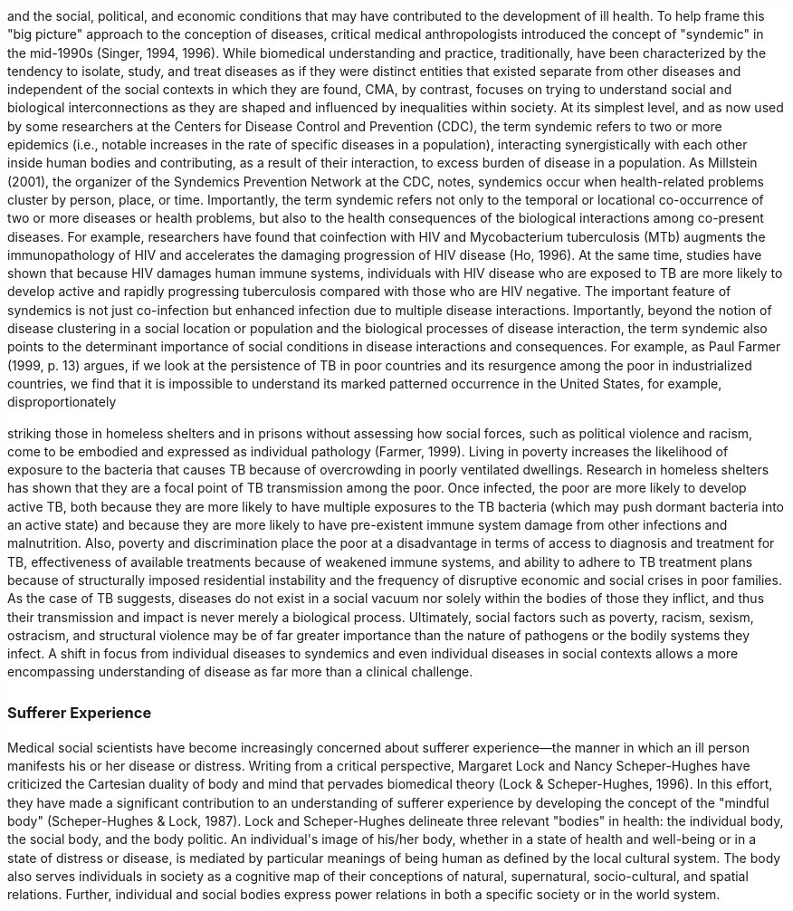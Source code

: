 and the social, political, and economic conditions that may have contributed to the development of ill health. To help frame this "big picture" approach to the conception of diseases, critical medical anthropologists introduced the concept of "syndemic" in the mid-1990s (Singer, 1994, 1996). While biomedical understanding and practice, traditionally, have been characterized by the tendency to isolate, study, and treat diseases as if they were distinct entities that existed separate from other diseases and independent of the social contexts in which they are found, CMA, by contrast, focuses on trying to understand social and biological interconnections as they are shaped and influenced by inequalities within society. At its simplest level, and as now used by some researchers at the Centers for Disease Control and Prevention (CDC), the term syndemic refers to two or more epidemics (i.e., notable increases in the rate of specific diseases in a population), interacting synergistically with each other inside human bodies and contributing, as a result of their interaction, to excess burden of disease in a population. As Millstein (2001), the organizer of the Syndemics Prevention Network at the CDC, notes, syndemics occur when health-related problems cluster by person, place, or time. Importantly, the term syndemic refers not only to the temporal or locational co-occurrence of two or more diseases or health problems, but also to the health consequences of the biological interactions among co-present diseases. For example, researchers have found that coinfection with HIV and Mycobacterium tuberculosis (MTb) augments the immunopathology of HIV and accelerates the damaging progression of HIV disease (Ho, 1996). At the same time, studies have shown that because HIV damages human immune systems, individuals with HIV disease who are exposed to TB are more likely to develop active and rapidly progressing tuberculosis compared with those who are HIV negative. The important feature of syndemics is not just co-infection but enhanced infection due to multiple disease interactions. Importantly, beyond the notion of disease clustering in a social location or population and the biological processes of disease interaction, the term syndemic also points to the determinant importance of social conditions in disease interactions and consequences. For example, as Paul Farmer (1999, p. 13) argues, if we look at the persistence of TB in poor countries and its resurgence among the poor in industrialized countries, we find that it is impossible to understand its marked patterned occurrence in the United States, for example, disproportionately

striking those in homeless shelters and in prisons without assessing how social forces, such as political violence and racism, come to be embodied and expressed as individual pathology (Farmer, 1999). Living in poverty increases the likelihood of exposure to the bacteria that causes TB because of overcrowding in poorly ventilated dwellings. Research in homeless shelters has shown that they are a focal point of TB transmission among the poor. Once infected, the poor are more likely to develop active TB, both because they are more likely to have multiple exposures to the TB bacteria (which may push dormant bacteria into an active state) and because they are more likely to have pre-existent immune system damage from other infections and malnutrition. Also, poverty and discrimination place the poor at a disadvantage in terms of access to diagnosis and treatment for TB, effectiveness of available treatments because of weakened immune systems, and ability to adhere to TB treatment plans because of structurally imposed residential instability and the frequency of disruptive economic and social crises in poor families. As the case of TB suggests, diseases do not exist in a social vacuum nor solely within the bodies of those they inflict, and thus their transmission and impact is never merely a biological process. Ultimately, social factors such as poverty, racism, sexism, ostracism, and structural violence may be of far greater importance than the nature of pathogens or the bodily systems they infect. A shift in focus from individual diseases to syndemics and even individual diseases in social contexts allows a more encompassing understanding of disease as far more than a clinical challenge.

### **Sufferer Experience**

Medical social scientists have become increasingly concerned about sufferer experience—the manner in which an ill person manifests his or her disease or distress. Writing from a critical perspective, Margaret Lock and Nancy Scheper-Hughes have criticized the Cartesian duality of body and mind that pervades biomedical theory (Lock & Scheper-Hughes, 1996). In this effort, they have made a significant contribution to an understanding of sufferer experience by developing the concept of the "mindful body" (Scheper-Hughes & Lock, 1987). Lock and Scheper-Hughes delineate three relevant "bodies" in health: the individual body, the social body, and the body politic. An individual's image of his/her body, whether in a state of health and well-being or in a state of distress or disease, is mediated by particular meanings of being human as defined by the local cultural system. The body also serves individuals in society as a cognitive map of their conceptions of natural, supernatural, socio-cultural, and spatial relations. Further, individual and social bodies express power relations in both a specific society or in the world system.
